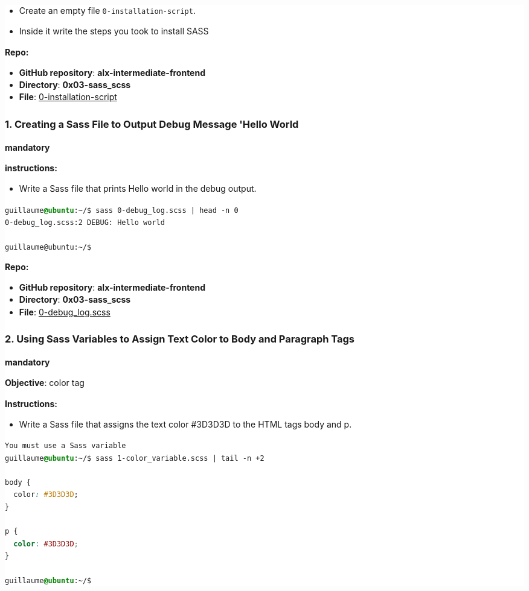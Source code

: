 - Create an empty file `0-installation-script`.

- Inside it write the steps you took to install SASS

**Repo:**

- **GitHub repository**: **alx-intermediate-frontend**
- **Directory**: **0x03-sass_scss**
- **File**: [0-installation-script](./0-installation-script)

### 1. Creating a Sass File to Output Debug Message 'Hello World

**mandatory**

**instructions:**

- Write a Sass file that prints Hello world in the debug output.

```css
guillaume@ubuntu:~/$ sass 0-debug_log.scss | head -n 0
0-debug_log.scss:2 DEBUG: Hello world

guillaume@ubuntu:~/$ 
```

**Repo:**

- **GitHub repository**: **alx-intermediate-frontend**
- **Directory**: **0x03-sass_scss**
- **File**: [0-debug_log.scss](./0-debug_log.scss)

### 2. Using Sass Variables to Assign Text Color to Body and Paragraph Tags

**mandatory**

**Objective**: color tag

**Instructions:**

- Write a Sass file that assigns the text color #3D3D3D to the HTML tags body and p.

```css
You must use a Sass variable
guillaume@ubuntu:~/$ sass 1-color_variable.scss | tail -n +2

body {
  color: #3D3D3D; 
}

p {
  color: #3D3D3D;
}

guillaume@ubuntu:~/$ 
```
